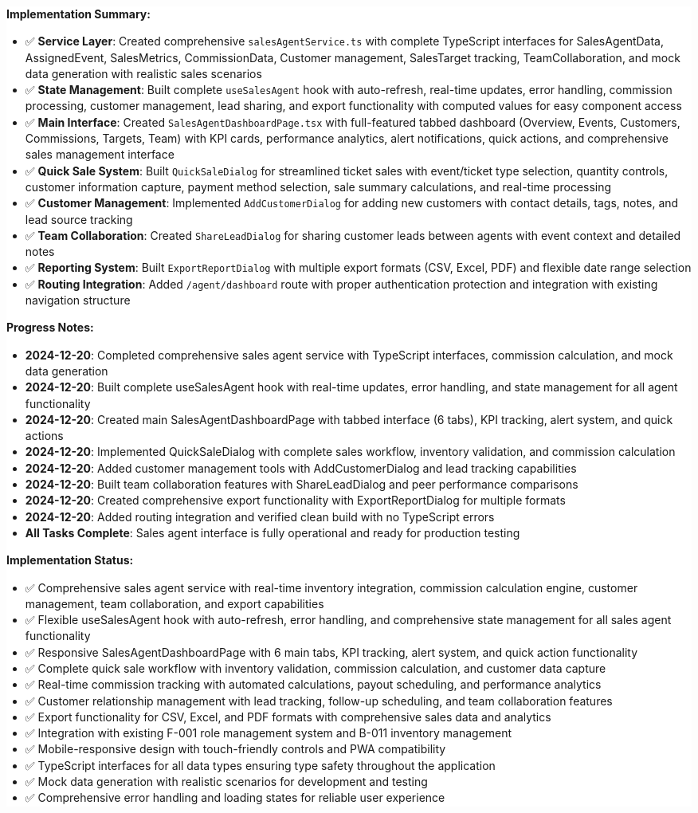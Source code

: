 **Implementation Summary:**
- ✅ **Service Layer**: Created comprehensive `salesAgentService.ts` with complete TypeScript interfaces for SalesAgentData, AssignedEvent, SalesMetrics, CommissionData, Customer management, SalesTarget tracking, TeamCollaboration, and mock data generation with realistic sales scenarios
- ✅ **State Management**: Built complete `useSalesAgent` hook with auto-refresh, real-time updates, error handling, commission processing, customer management, lead sharing, and export functionality with computed values for easy component access
- ✅ **Main Interface**: Created `SalesAgentDashboardPage.tsx` with full-featured tabbed dashboard (Overview, Events, Customers, Commissions, Targets, Team) with KPI cards, performance analytics, alert notifications, quick actions, and comprehensive sales management interface
- ✅ **Quick Sale System**: Built `QuickSaleDialog` for streamlined ticket sales with event/ticket type selection, quantity controls, customer information capture, payment method selection, sale summary calculations, and real-time processing
- ✅ **Customer Management**: Implemented `AddCustomerDialog` for adding new customers with contact details, tags, notes, and lead source tracking
- ✅ **Team Collaboration**: Created `ShareLeadDialog` for sharing customer leads between agents with event context and detailed notes
- ✅ **Reporting System**: Built `ExportReportDialog` with multiple export formats (CSV, Excel, PDF) and flexible date range selection
- ✅ **Routing Integration**: Added `/agent/dashboard` route with proper authentication protection and integration with existing navigation structure

**Progress Notes:**
- **2024-12-20**: Completed comprehensive sales agent service with TypeScript interfaces, commission calculation, and mock data generation
- **2024-12-20**: Built complete useSalesAgent hook with real-time updates, error handling, and state management for all agent functionality
- **2024-12-20**: Created main SalesAgentDashboardPage with tabbed interface (6 tabs), KPI tracking, alert system, and quick actions
- **2024-12-20**: Implemented QuickSaleDialog with complete sales workflow, inventory validation, and commission calculation
- **2024-12-20**: Added customer management tools with AddCustomerDialog and lead tracking capabilities
- **2024-12-20**: Built team collaboration features with ShareLeadDialog and peer performance comparisons
- **2024-12-20**: Created comprehensive export functionality with ExportReportDialog for multiple formats
- **2024-12-20**: Added routing integration and verified clean build with no TypeScript errors
- **All Tasks Complete**: Sales agent interface is fully operational and ready for production testing

**Implementation Status:**
- ✅ Comprehensive sales agent service with real-time inventory integration, commission calculation engine, customer management, team collaboration, and export capabilities
- ✅ Flexible useSalesAgent hook with auto-refresh, error handling, and comprehensive state management for all sales agent functionality
- ✅ Responsive SalesAgentDashboardPage with 6 main tabs, KPI tracking, alert system, and quick action functionality
- ✅ Complete quick sale workflow with inventory validation, commission calculation, and customer data capture
- ✅ Real-time commission tracking with automated calculations, payout scheduling, and performance analytics
- ✅ Customer relationship management with lead tracking, follow-up scheduling, and team collaboration features
- ✅ Export functionality for CSV, Excel, and PDF formats with comprehensive sales data and analytics
- ✅ Integration with existing F-001 role management system and B-011 inventory management
- ✅ Mobile-responsive design with touch-friendly controls and PWA compatibility
- ✅ TypeScript interfaces for all data types ensuring type safety throughout the application
- ✅ Mock data generation with realistic scenarios for development and testing
- ✅ Comprehensive error handling and loading states for reliable user experience
